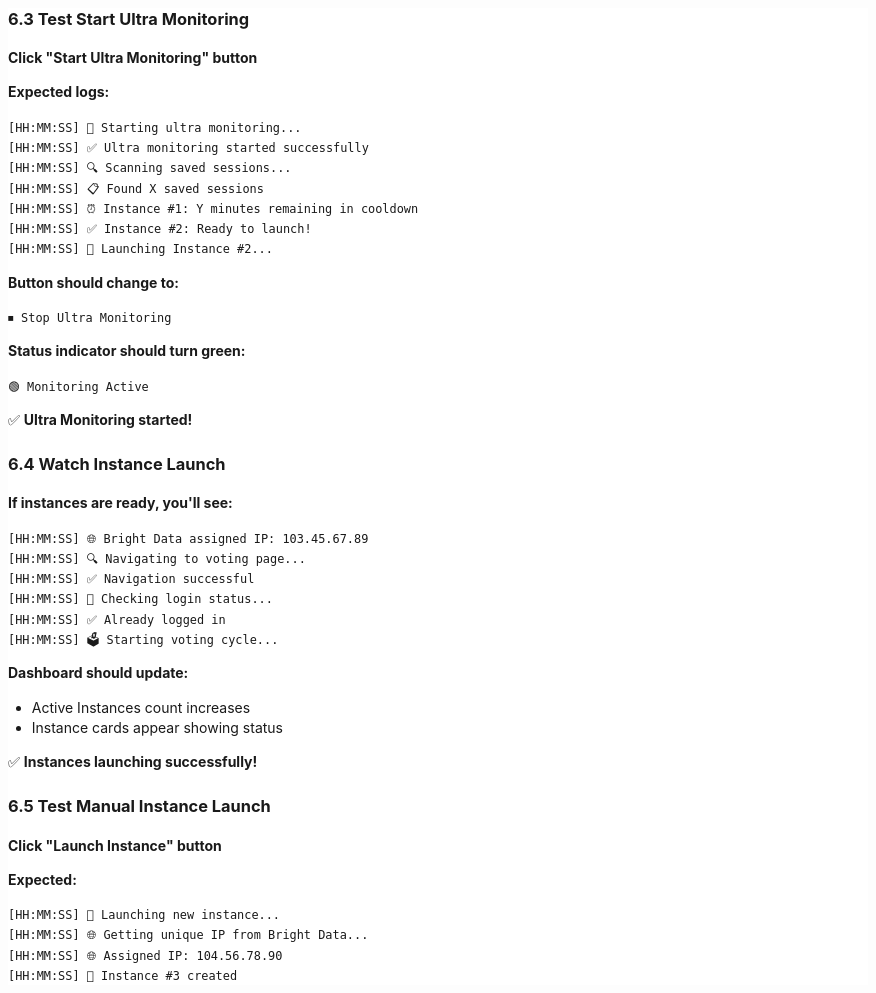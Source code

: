 ### 6.3 Test Start Ultra Monitoring

**Click "Start Ultra Monitoring" button**

**Expected logs:**
```
[HH:MM:SS] 🚀 Starting ultra monitoring...
[HH:MM:SS] ✅ Ultra monitoring started successfully
[HH:MM:SS] 🔍 Scanning saved sessions...
[HH:MM:SS] 📋 Found X saved sessions
[HH:MM:SS] ⏰ Instance #1: Y minutes remaining in cooldown
[HH:MM:SS] ✅ Instance #2: Ready to launch!
[HH:MM:SS] 🚀 Launching Instance #2...
```

**Button should change to:**
```
⏹ Stop Ultra Monitoring
```

**Status indicator should turn green:**
```
🟢 Monitoring Active
```

✅ **Ultra Monitoring started!**

### 6.4 Watch Instance Launch

**If instances are ready, you'll see:**
```
[HH:MM:SS] 🌐 Bright Data assigned IP: 103.45.67.89
[HH:MM:SS] 🔍 Navigating to voting page...
[HH:MM:SS] ✅ Navigation successful
[HH:MM:SS] 🔑 Checking login status...
[HH:MM:SS] ✅ Already logged in
[HH:MM:SS] 🗳️ Starting voting cycle...
```

**Dashboard should update:**
- Active Instances count increases
- Instance cards appear showing status

✅ **Instances launching successfully!**

### 6.5 Test Manual Instance Launch

**Click "Launch Instance" button**

**Expected:**
```
[HH:MM:SS] 🚀 Launching new instance...
[HH:MM:SS] 🌐 Getting unique IP from Bright Data...
[HH:MM:SS] 🌐 Assigned IP: 104.56.78.90
[HH:MM:SS] 🚀 Instance #3 created
```
